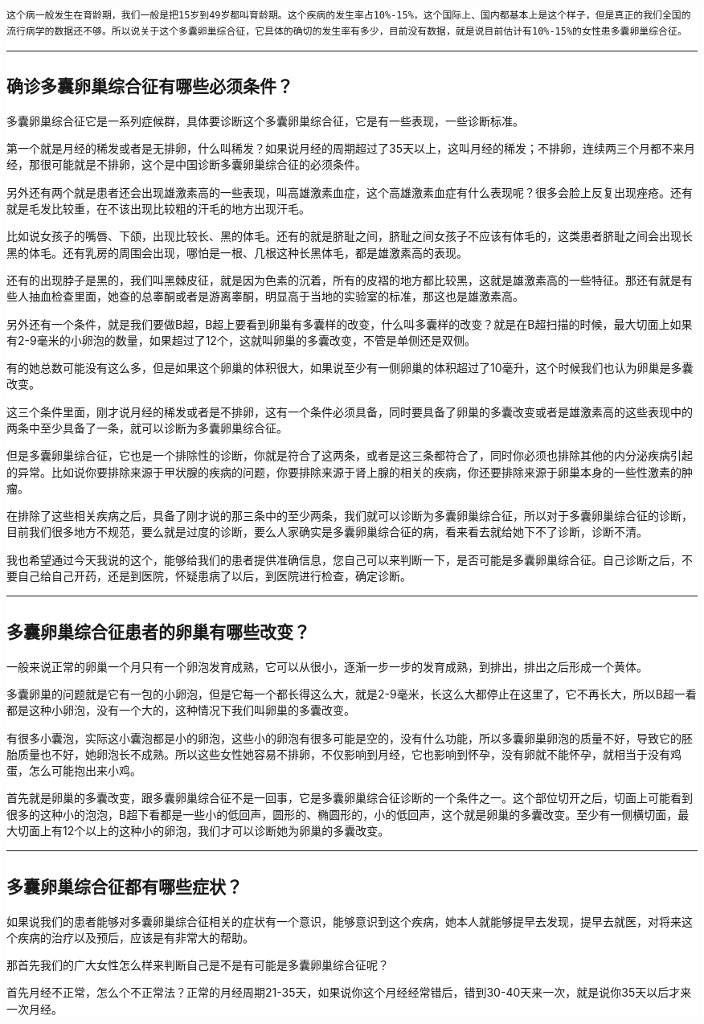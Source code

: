 `这个病一般发生在育龄期，我们一般是把15岁到49岁都叫育龄期。这个疾病的发生率占10%-15%，这个国际上、国内都基本上是这个样子，但是真正的我们全国的流行病学的数据还不够。所以说关于这个多囊卵巢综合征，它具体的确切的发生率有多少，目前没有数据，就是说目前估计有10%-15%的女性患多囊卵巢综合征。`

---

## 确诊多囊卵巢综合征有哪些必须条件？

多囊卵巢综合征它是一系列症候群，具体要诊断这个多囊卵巢综合征，它是有一些表现，一些诊断标准。

第一个就是月经的稀发或者是无排卵，什么叫稀发？如果说月经的周期超过了35天以上，这叫月经的稀发；不排卵，连续两三个月都不来月经，那很可能就是不排卵，这个是中国诊断多囊卵巢综合征的必须条件。

另外还有两个就是患者还会出现雄激素高的一些表现，叫高雄激素血症，这个高雄激素血症有什么表现呢？很多会脸上反复出现痤疮。还有就是毛发比较重，在不该出现比较粗的汗毛的地方出现汗毛。

比如说女孩子的嘴唇、下颌，出现比较长、黑的体毛。还有的就是脐耻之间，脐耻之间女孩子不应该有体毛的，这类患者脐耻之间会出现长黑的体毛。还有乳房的周围会出现，哪怕是一根、几根这种长黑体毛，都是雄激素高的表现。

还有的出现脖子是黑的，我们叫黑棘皮征，就是因为色素的沉着，所有的皮褶的地方都比较黑，这就是雄激素高的一些特征。那还有就是有些人抽血检查里面，她查的总睾酮或者是游离睾酮，明显高于当地的实验室的标准，那这也是雄激素高。

另外还有一个条件，就是我们要做B超，B超上要看到卵巢有多囊样的改变，什么叫多囊样的改变？就是在B超扫描的时候，最大切面上如果有2-9毫米的小卵泡的数量，如果超过了12个，这就叫卵巢的多囊改变，不管是单侧还是双侧。

有的她总数可能没有这么多，但是如果这个卵巢的体积很大，如果说至少有一侧卵巢的体积超过了10毫升，这个时候我们也认为卵巢是多囊改变。

这三个条件里面，刚才说月经的稀发或者是不排卵，这有一个条件必须具备，同时要具备了卵巢的多囊改变或者是雄激素高的这些表现中的两条中至少具备了一条，就可以诊断为多囊卵巢综合征。

但是多囊卵巢综合征，它也是一个排除性的诊断，你就是符合了这两条，或者是这三条都符合了，同时你必须也排除其他的内分泌疾病引起的异常。比如说你要排除来源于甲状腺的疾病的问题，你要排除来源于肾上腺的相关的疾病，你还要排除来源于卵巢本身的一些性激素的肿瘤。

在排除了这些相关疾病之后，具备了刚才说的那三条中的至少两条，我们就可以诊断为多囊卵巢综合征，所以对于多囊卵巢综合征的诊断，目前我们很多地方不规范，要么就是过度的诊断，要么人家确实是多囊卵巢综合征的病，看来看去就给她下不了诊断，诊断不清。

我也希望通过今天我说的这个，能够给我们的患者提供准确信息，您自己可以来判断一下，是否可能是多囊卵巢综合征。自己诊断之后，不要自己给自己开药，还是到医院，怀疑患病了以后，到医院进行检查，确定诊断。

---

## 多囊卵巢综合征患者的卵巢有哪些改变？

一般来说正常的卵巢一个月只有一个卵泡发育成熟，它可以从很小，逐渐一步一步的发育成熟，到排出，排出之后形成一个黄体。

多囊卵巢的问题就是它有一包的小卵泡，但是它每一个都长得这么大，就是2-9毫米，长这么大都停止在这里了，它不再长大，所以B超一看都是这种小卵泡，没有一个大的，这种情况下我们叫卵巢的多囊改变。

有很多小囊泡，实际这小囊泡都是小的卵泡，这些小的卵泡有很多可能是空的，没有什么功能，所以多囊卵巢卵泡的质量不好，导致它的胚胎质量也不好，她卵泡长不成熟。所以这些女性她容易不排卵，不仅影响到月经，它也影响到怀孕，没有卵就不能怀孕，就相当于没有鸡蛋，怎么可能抱出来小鸡。

首先就是卵巢的多囊改变，跟多囊卵巢综合征不是一回事，它是多囊卵巢综合征诊断的一个条件之一。这个部位切开之后，切面上可能看到很多的这种小的泡泡，B超下看都是一些小的低回声，圆形的、椭圆形的，小的低回声，这个就是卵巢的多囊改变。至少有一侧横切面，最大切面上有12个以上的这种小的卵泡，我们才可以诊断她为卵巢的多囊改变。

---

## 多囊卵巢综合征都有哪些症状？

如果说我们的患者能够对多囊卵巢综合征相关的症状有一个意识，能够意识到这个疾病，她本人就能够提早去发现，提早去就医，对将来这个疾病的治疗以及预后，应该是有非常大的帮助。

那首先我们的广大女性怎么样来判断自己是不是有可能是多囊卵巢综合征呢？

首先月经不正常，怎么个不正常法？正常的月经周期21-35天，如果说你这个月经经常错后，错到30-40天来一次，就是说你35天以后才来一次月经。
